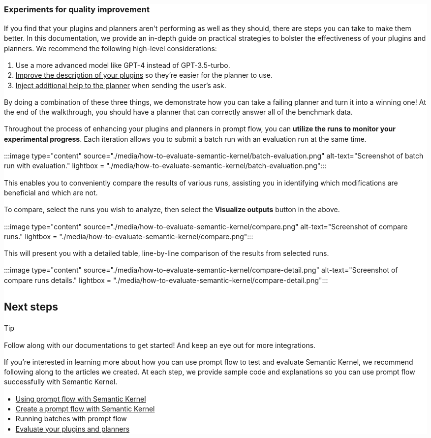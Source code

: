 
### Experiments for quality improvement

If you find that your plugins and planners aren’t performing as well as they should, there are steps you can take to make them better. In this documentation, we provide an in-depth guide on practical strategies to bolster the effectiveness of your plugins and planners. We recommend the following high-level considerations:

1. Use a more advanced model like GPT-4 instead of GPT-3.5-turbo.
1. [Improve the description of your plugins](/semantic-kernel/ai-orchestration/planners/evaluate-and-deploy-planners/evaluating-plugins-and-planners-with-prompt-flow?tabs=gpt-35-turbo#improving-the-descriptions-of-your-plugin) so they’re easier for the planner to use.
1. [Inject additional help to the planner](/semantic-kernel/ai-orchestration/planners/evaluate-and-deploy-planners/evaluating-plugins-and-planners-with-prompt-flow?tabs=gpt-35-turbo#improving-the-descriptions-of-your-plugin) when sending the user’s ask.

By doing a combination of these three things, we demonstrate how you can take a failing planner and turn it into a winning one! At the end of the walkthrough, you should have a planner that can correctly answer all of the benchmark data.

Throughout the process of enhancing your plugins and planners in prompt flow, you can **utilize the runs to monitor your experimental progress**. Each iteration allows you to submit a batch run with an evaluation run at the same time.

:::image type="content" source="./media/how-to-evaluate-semantic-kernel/batch-evaluation.png" alt-text="Screenshot of batch run with evaluation." lightbox = "./media/how-to-evaluate-semantic-kernel/batch-evaluation.png":::

This enables you to conveniently compare the results of various runs, assisting you in identifying which modifications are beneficial and which are not.

To compare, select the runs you wish to analyze, then select the **Visualize outputs** button in the above.

:::image type="content" source="./media/how-to-evaluate-semantic-kernel/compare.png" alt-text="Screenshot of compare runs." lightbox = "./media/how-to-evaluate-semantic-kernel/compare.png":::

This will present you with a detailed table, line-by-line comparison of the results from selected runs.

:::image type="content" source="./media/how-to-evaluate-semantic-kernel/compare-detail.png" alt-text="Screenshot of compare runs details." lightbox = "./media/how-to-evaluate-semantic-kernel/compare-detail.png":::

## Next steps

> [!TIP]
> Follow along with our documentations to get started!
> And keep an eye out for more integrations.

If you’re interested in learning more about how you can use prompt flow to test and evaluate Semantic Kernel, we recommend following along to the articles we created. At each step, we provide sample code and explanations so you can use prompt flow successfully with Semantic Kernel.

* [Using prompt flow with Semantic Kernel](/semantic-kernel/ai-orchestration/planners/evaluate-and-deploy-planners/)
* [Create a prompt flow with Semantic Kernel](/semantic-kernel/ai-orchestration/planners/evaluate-and-deploy-planners/create-a-prompt-flow-with-semantic-kernel)
* [Running batches with prompt flow](/semantic-kernel/ai-orchestration/planners/evaluate-and-deploy-planners/running-batches-with-prompt-flow)
* [Evaluate your plugins and planners](/semantic-kernel/ai-orchestration/planners/evaluate-and-deploy-planners/)
